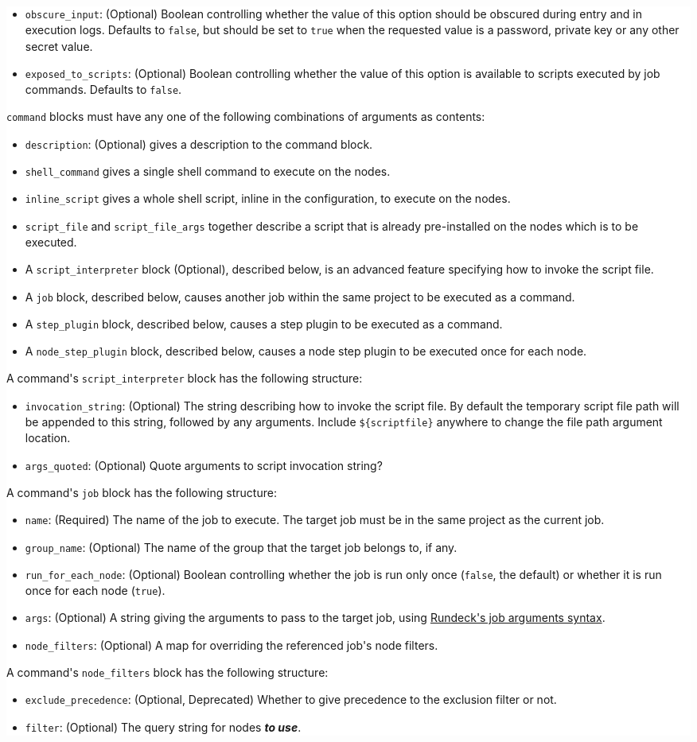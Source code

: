 * `obscure_input`: (Optional) Boolean controlling whether the value of this option should be obscured
  during entry and in execution logs. Defaults to `false`, but should be set to `true` when the
  requested value is a password, private key or any other secret value.

* `exposed_to_scripts`: (Optional) Boolean controlling whether the value of this option is available
  to scripts executed by job commands. Defaults to `false`.

`command` blocks must have any one of the following combinations of arguments as contents:

* `description`: (Optional) gives a description to the command block.

* `shell_command` gives a single shell command to execute on the nodes.

* `inline_script` gives a whole shell script, inline in the configuration, to execute on the nodes.

* `script_file` and `script_file_args` together describe a script that is already pre-installed
  on the nodes which is to be executed.

* A `script_interpreter` block (Optional), described below, is an advanced feature specifying how
  to invoke the script file.

* A `job` block, described below, causes another job within the same project to be executed as
  a command.

* A `step_plugin` block, described below, causes a step plugin to be executed as a command.

* A `node_step_plugin` block, described below, causes a node step plugin to be executed once for
  each node.

A command's `script_interpreter` block has the following structure:

* `invocation_string`: (Optional) The string describing how to invoke the script file. By
  default the temporary script file path will be appended to this string, followed by any
  arguments. Include `${scriptfile}` anywhere to change the file path argument location.

* `args_quoted`: (Optional) Quote arguments to script invocation string?

A command's `job` block has the following structure:

* `name`: (Required) The name of the job to execute. The target job must be in the same project
  as the current job.

* `group_name`: (Optional) The name of the group that the target job belongs to, if any.

* `run_for_each_node`: (Optional) Boolean controlling whether the job is run only once (`false`,
  the default) or whether it is run once for each node (`true`).

* `args`: (Optional) A string giving the arguments to pass to the target job, using
  [Rundeck's job arguments syntax](http://rundeck.org/docs/manual/jobs.html#job-reference-step).

* `node_filters`: (Optional) A map for overriding the referenced job's node filters.

A command's `node_filters` block has the following structure:

* `exclude_precedence`: (Optional, Deprecated) Whether to give precedence to the exclusion filter or not.

* `filter`: (Optional) The query string for nodes ***to use***.

